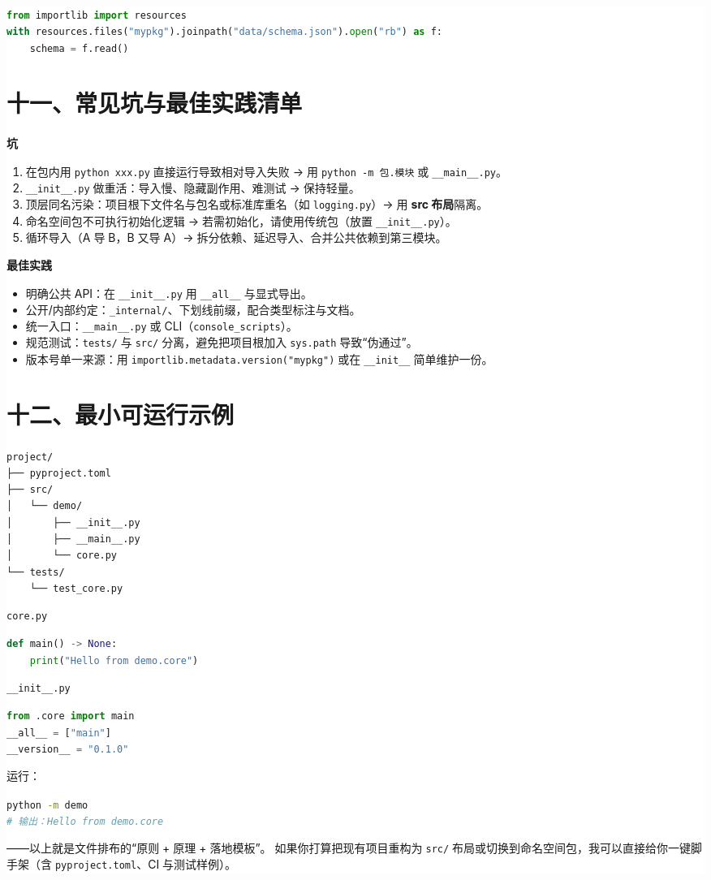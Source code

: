   ```python
  from importlib import resources
  with resources.files("mypkg").joinpath("data/schema.json").open("rb") as f:
      schema = f.read()
  ```

# 十一、常见坑与最佳实践清单

**坑**

1. 在包内用 `python xxx.py` 直接运行导致相对导入失败 → 用 `python -m 包.模块` 或 `__main__.py`。
2. `__init__.py` 做重活：导入慢、隐藏副作用、难测试 → 保持轻量。
3. 顶层同名污染：项目根下文件名与包名或标准库重名（如 `logging.py`）→ 用 **src 布局**隔离。
4. 命名空间包不可执行初始化逻辑 → 若需初始化，请使用传统包（放置 `__init__.py`）。
5. 循环导入（A 导 B，B 又导 A）→ 拆分依赖、延迟导入、合并公共依赖到第三模块。

**最佳实践**

* 明确公共 API：在 `__init__.py` 用 `__all__` 与显式导出。
* 公开/内部约定：`_internal/`、下划线前缀，配合类型标注与文档。
* 统一入口：`__main__.py` 或 CLI（`console_scripts`）。
* 规范测试：`tests/` 与 `src/` 分离，避免把项目根加入 `sys.path` 导致“伪通过”。
* 版本号单一来源：用 `importlib.metadata.version("mypkg")` 或在 `__init__` 简单维护一份。

# 十二、最小可运行示例

```
project/
├── pyproject.toml
├── src/
│   └── demo/
│       ├── __init__.py
│       ├── __main__.py
│       └── core.py
└── tests/
    └── test_core.py
```

`core.py`

```python
def main() -> None:
    print("Hello from demo.core")
```

`__init__.py`

```python
from .core import main
__all__ = ["main"]
__version__ = "0.1.0"
```

运行：

```bash
python -m demo
# 输出：Hello from demo.core
```

——以上就是文件排布的“原则 + 原理 + 落地模板”。
如果你打算把现有项目重构为 `src/` 布局或切换到命名空间包，我可以直接给你一键脚手架（含 `pyproject.toml`、CI 与测试样例）。
